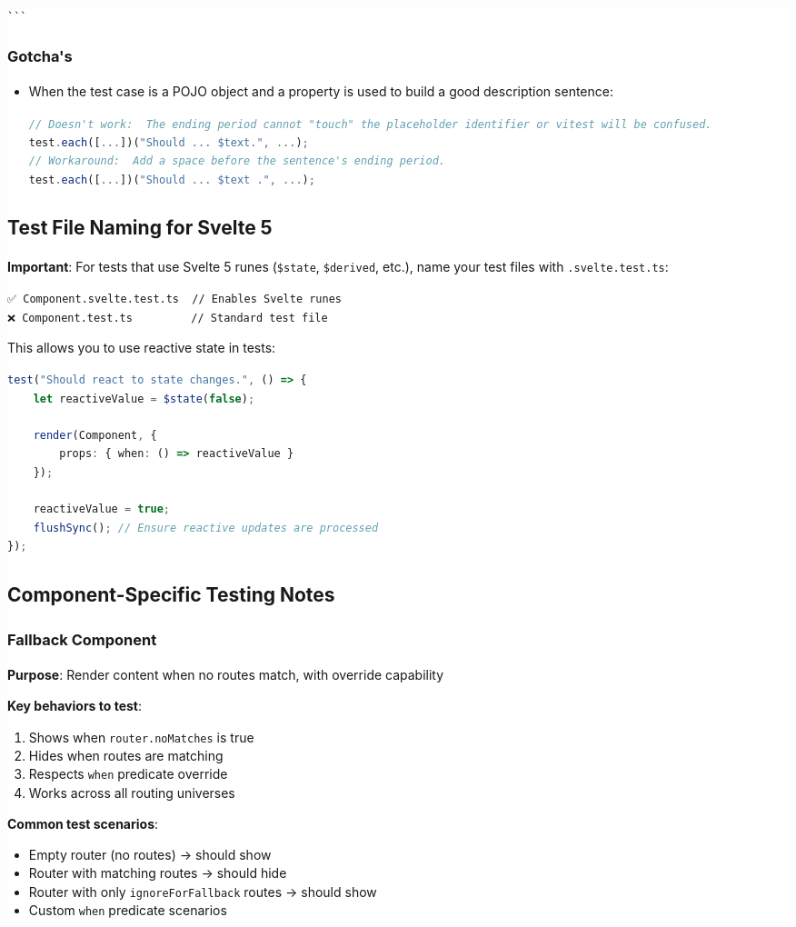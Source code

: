     ```

### Gotcha's

- When the test case is a POJO object and a property is used to build a good description sentence:
    ```typescript
    // Doesn't work:  The ending period cannot "touch" the placeholder identifier or vitest will be confused.
    test.each([...])("Should ... $text.", ...);
    // Workaround:  Add a space before the sentence's ending period.
    test.each([...])("Should ... $text .", ...);
    ```

## Test File Naming for Svelte 5

**Important**: For tests that use Svelte 5 runes (`$state`, `$derived`, etc.), name your test files with `.svelte.test.ts`:

```
✅ Component.svelte.test.ts  // Enables Svelte runes
❌ Component.test.ts         // Standard test file
```

This allows you to use reactive state in tests:
```typescript
test("Should react to state changes.", () => {
    let reactiveValue = $state(false);
    
    render(Component, {
        props: { when: () => reactiveValue }
    });
    
    reactiveValue = true;
    flushSync(); // Ensure reactive updates are processed
});
```

## Component-Specific Testing Notes

### Fallback Component

**Purpose**: Render content when no routes match, with override capability

**Key behaviors to test**:
1. Shows when `router.noMatches` is true
2. Hides when routes are matching  
3. Respects `when` predicate override
4. Works across all routing universes

**Common test scenarios**:
- Empty router (no routes) → should show
- Router with matching routes → should hide
- Router with only `ignoreForFallback` routes → should show
- Custom `when` predicate scenarios
